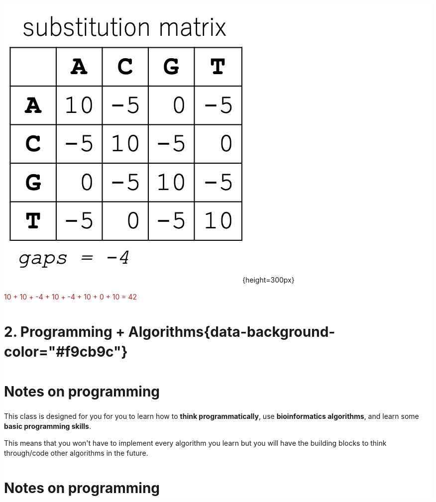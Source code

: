 ![](sub_matrix.png){height=300px}
</div>

<div class="fragment" style="color:#B22222">
10 + 10 + -4 + 10 + -4 + 10 + 0 + 10 = 42
</div>

# 2. Programming + Algorithms{data-background-color="#f9cb9c"}

# Notes on programming

This class is designed for you for you to learn how to **think programmatically**, use **bioinformatics algorithms**, and learn some **basic programming skills**.

<div class="fragment">
This means that you won't have to implement every algorithm you learn but you will have the building blocks to think through/code other algorithms in the future.
</div>

# Notes on programming

